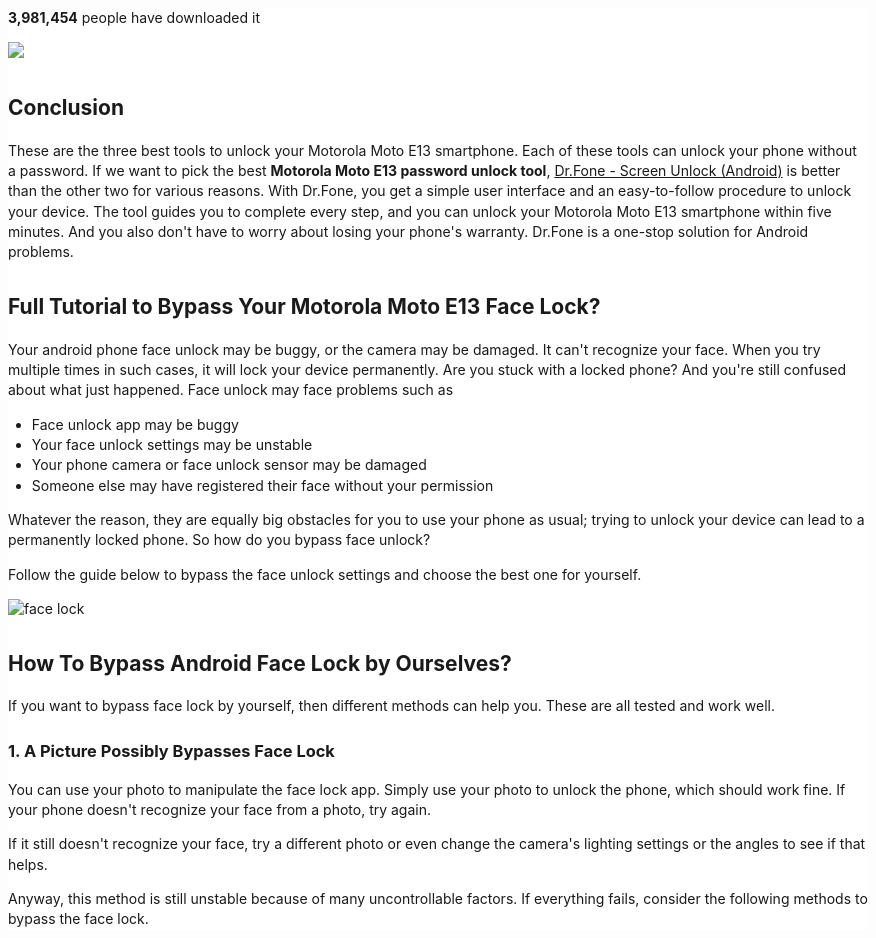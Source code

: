 **3,981,454** people have downloaded it


<a href="https://shop.copernic.com/order/checkout.php?PRODS=41033091&QTY=1&AFFILIATE=108875&CART=1"><img src="https://secure.2checkout.com/images/merchant/8d30aa96e72440759f74bd2306c1fa3d/Copernic-2023-Affiliate-728x90-Advanced.png" border="0"></a>

## Conclusion

These are the three best tools to unlock your Motorola Moto E13  smartphone. Each of these tools can unlock your phone without a password. If we want to pick the best **Motorola Moto E13  password unlock tool**, [Dr.Fone - Screen Unlock (Android)](https://tools.techidaily.com/wondershare-dr-fone-unlock-android-screen/) is better than the other two for various reasons. With Dr.Fone, you get a simple user interface and an easy-to-follow procedure to unlock your device. The tool guides you to complete every step, and you can unlock your Motorola Moto E13  smartphone within five minutes. And you also don't have to worry about losing your phone's warranty. Dr.Fone is a one-stop solution for Android problems.



## Full Tutorial to Bypass Your Motorola Moto E13 Face Lock?

Your android phone face unlock may be buggy, or the camera may be damaged. It can't recognize your face. When you try multiple times in such cases, it will lock your device permanently. Are you stuck with a locked phone? And you're still confused about what just happened. Face unlock may face problems such as

- Face unlock app may be buggy
- Your face unlock settings may be unstable
- Your phone camera or face unlock sensor may be damaged
- Someone else may have registered their face without your permission

Whatever the reason, they are equally big obstacles for you to use your phone as usual; trying to unlock your device can lead to a permanently locked phone. So how do you bypass face unlock?

Follow the guide below to bypass the face unlock settings and choose the best one for yourself.

![face lock](https://images.wondershare.com/drfone/article/2022/11/face-unlock-android-1.jpg)

## How To Bypass Android Face Lock by Ourselves?

If you want to bypass face lock by yourself, then different methods can help you. These are all tested and work well.

### 1\. A Picture Possibly Bypasses Face Lock

You can use your photo to manipulate the face lock app. Simply use your photo to unlock the phone, which should work fine. If your phone doesn't recognize your face from a photo, try again.

If it still doesn't recognize your face, try a different photo or even change the camera's lighting settings or the angles to see if that helps.

Anyway, this method is still unstable because of many uncontrollable factors. If everything fails, consider the following methods to bypass the face lock.
